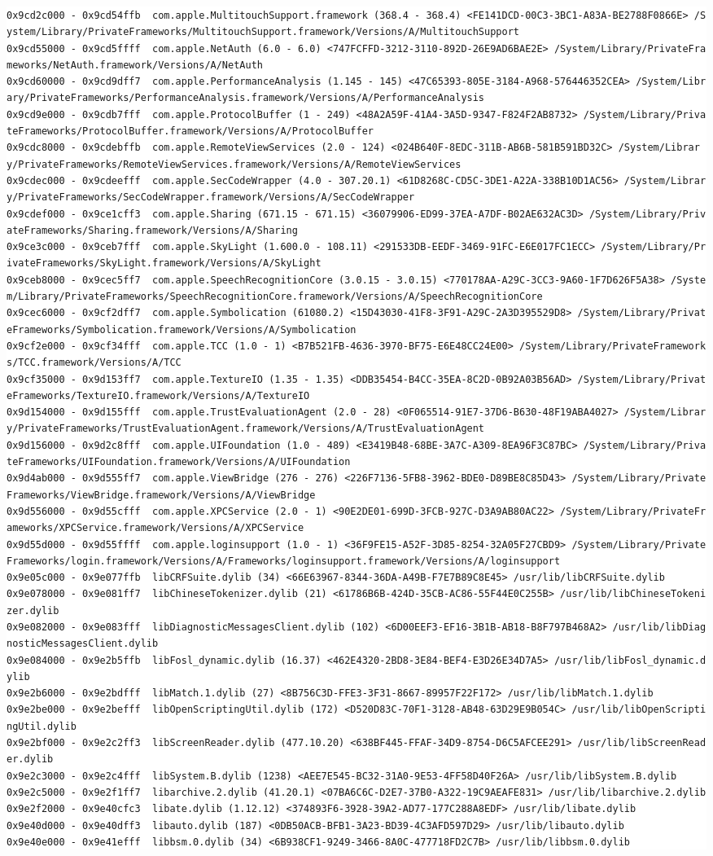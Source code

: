     0x9cd2c000 - 0x9cd54ffb  com.apple.MultitouchSupport.framework (368.4 - 368.4) <FE141DCD-00C3-3BC1-A83A-BE2788F0866E> /System/Library/PrivateFrameworks/MultitouchSupport.framework/Versions/A/MultitouchSupport
    0x9cd55000 - 0x9cd5ffff  com.apple.NetAuth (6.0 - 6.0) <747FCFFD-3212-3110-892D-26E9AD6BAE2E> /System/Library/PrivateFrameworks/NetAuth.framework/Versions/A/NetAuth
    0x9cd60000 - 0x9cd9dff7  com.apple.PerformanceAnalysis (1.145 - 145) <47C65393-805E-3184-A968-576446352CEA> /System/Library/PrivateFrameworks/PerformanceAnalysis.framework/Versions/A/PerformanceAnalysis
    0x9cd9e000 - 0x9cdb7fff  com.apple.ProtocolBuffer (1 - 249) <48A2A59F-41A4-3A5D-9347-F824F2AB8732> /System/Library/PrivateFrameworks/ProtocolBuffer.framework/Versions/A/ProtocolBuffer
    0x9cdc8000 - 0x9cdebffb  com.apple.RemoteViewServices (2.0 - 124) <024B640F-8EDC-311B-AB6B-581B591BD32C> /System/Library/PrivateFrameworks/RemoteViewServices.framework/Versions/A/RemoteViewServices
    0x9cdec000 - 0x9cdeefff  com.apple.SecCodeWrapper (4.0 - 307.20.1) <61D8268C-CD5C-3DE1-A22A-338B10D1AC56> /System/Library/PrivateFrameworks/SecCodeWrapper.framework/Versions/A/SecCodeWrapper
    0x9cdef000 - 0x9ce1cff3  com.apple.Sharing (671.15 - 671.15) <36079906-ED99-37EA-A7DF-B02AE632AC3D> /System/Library/PrivateFrameworks/Sharing.framework/Versions/A/Sharing
    0x9ce3c000 - 0x9ceb7fff  com.apple.SkyLight (1.600.0 - 108.11) <291533DB-EEDF-3469-91FC-E6E017FC1ECC> /System/Library/PrivateFrameworks/SkyLight.framework/Versions/A/SkyLight
    0x9ceb8000 - 0x9cec5ff7  com.apple.SpeechRecognitionCore (3.0.15 - 3.0.15) <770178AA-A29C-3CC3-9A60-1F7D626F5A38> /System/Library/PrivateFrameworks/SpeechRecognitionCore.framework/Versions/A/SpeechRecognitionCore
    0x9cec6000 - 0x9cf2dff7  com.apple.Symbolication (61080.2) <15D43030-41F8-3F91-A29C-2A3D395529D8> /System/Library/PrivateFrameworks/Symbolication.framework/Versions/A/Symbolication
    0x9cf2e000 - 0x9cf34fff  com.apple.TCC (1.0 - 1) <B7B521FB-4636-3970-BF75-E6E48CC24E00> /System/Library/PrivateFrameworks/TCC.framework/Versions/A/TCC
    0x9cf35000 - 0x9d153ff7  com.apple.TextureIO (1.35 - 1.35) <DDB35454-B4CC-35EA-8C2D-0B92A03B56AD> /System/Library/PrivateFrameworks/TextureIO.framework/Versions/A/TextureIO
    0x9d154000 - 0x9d155fff  com.apple.TrustEvaluationAgent (2.0 - 28) <0F065514-91E7-37D6-B630-48F19ABA4027> /System/Library/PrivateFrameworks/TrustEvaluationAgent.framework/Versions/A/TrustEvaluationAgent
    0x9d156000 - 0x9d2c8fff  com.apple.UIFoundation (1.0 - 489) <E3419B48-68BE-3A7C-A309-8EA96F3C87BC> /System/Library/PrivateFrameworks/UIFoundation.framework/Versions/A/UIFoundation
    0x9d4ab000 - 0x9d555ff7  com.apple.ViewBridge (276 - 276) <226F7136-5FB8-3962-BDE0-D89BE8C85D43> /System/Library/PrivateFrameworks/ViewBridge.framework/Versions/A/ViewBridge
    0x9d556000 - 0x9d55cfff  com.apple.XPCService (2.0 - 1) <90E2DE01-699D-3FCB-927C-D3A9AB80AC22> /System/Library/PrivateFrameworks/XPCService.framework/Versions/A/XPCService
    0x9d55d000 - 0x9d55ffff  com.apple.loginsupport (1.0 - 1) <36F9FE15-A52F-3D85-8254-32A05F27CBD9> /System/Library/PrivateFrameworks/login.framework/Versions/A/Frameworks/loginsupport.framework/Versions/A/loginsupport
    0x9e05c000 - 0x9e077ffb  libCRFSuite.dylib (34) <66E63967-8344-36DA-A49B-F7E7B89C8E45> /usr/lib/libCRFSuite.dylib
    0x9e078000 - 0x9e081ff7  libChineseTokenizer.dylib (21) <61786B6B-424D-35CB-AC86-55F44E0C255B> /usr/lib/libChineseTokenizer.dylib
    0x9e082000 - 0x9e083fff  libDiagnosticMessagesClient.dylib (102) <6D00EEF3-EF16-3B1B-AB18-B8F797B468A2> /usr/lib/libDiagnosticMessagesClient.dylib
    0x9e084000 - 0x9e2b5ffb  libFosl_dynamic.dylib (16.37) <462E4320-2BD8-3E84-BEF4-E3D26E34D7A5> /usr/lib/libFosl_dynamic.dylib
    0x9e2b6000 - 0x9e2bdfff  libMatch.1.dylib (27) <8B756C3D-FFE3-3F31-8667-89957F22F172> /usr/lib/libMatch.1.dylib
    0x9e2be000 - 0x9e2befff  libOpenScriptingUtil.dylib (172) <D520D83C-70F1-3128-AB48-63D29E9B054C> /usr/lib/libOpenScriptingUtil.dylib
    0x9e2bf000 - 0x9e2c2ff3  libScreenReader.dylib (477.10.20) <638BF445-FFAF-34D9-8754-D6C5AFCEE291> /usr/lib/libScreenReader.dylib
    0x9e2c3000 - 0x9e2c4fff  libSystem.B.dylib (1238) <AEE7E545-BC32-31A0-9E53-4FF58D40F26A> /usr/lib/libSystem.B.dylib
    0x9e2c5000 - 0x9e2f1ff7  libarchive.2.dylib (41.20.1) <07BA6C6C-D2E7-37B0-A322-19C9AEAFE831> /usr/lib/libarchive.2.dylib
    0x9e2f2000 - 0x9e40cfc3  libate.dylib (1.12.12) <374893F6-3928-39A2-AD77-177C288A8EDF> /usr/lib/libate.dylib
    0x9e40d000 - 0x9e40dff3  libauto.dylib (187) <0DB50ACB-BFB1-3A23-BD39-4C3AFD597D29> /usr/lib/libauto.dylib
    0x9e40e000 - 0x9e41efff  libbsm.0.dylib (34) <6B938CF1-9249-3466-8A0C-477718FD2C7B> /usr/lib/libbsm.0.dylib